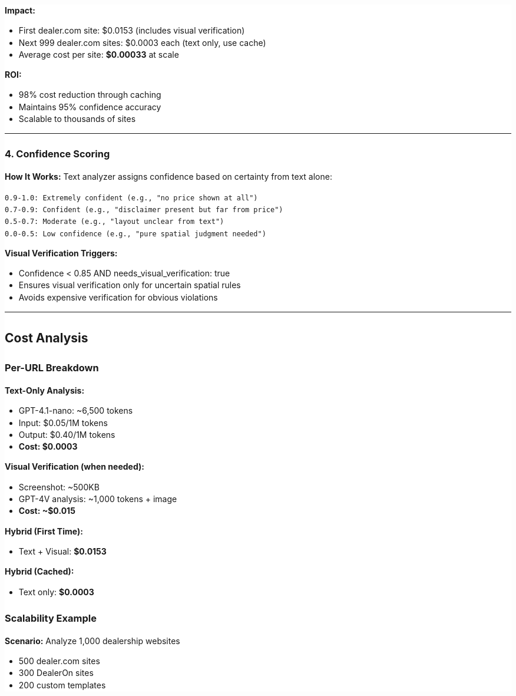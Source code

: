**Impact:**
- First dealer.com site: $0.0153 (includes visual verification)
- Next 999 dealer.com sites: $0.0003 each (text only, use cache)
- Average cost per site: **$0.00033** at scale

**ROI:**
- 98% cost reduction through caching
- Maintains 95% confidence accuracy
- Scalable to thousands of sites

---

### 4. Confidence Scoring

**How It Works:**
Text analyzer assigns confidence based on certainty from text alone:

```
0.9-1.0: Extremely confident (e.g., "no price shown at all")
0.7-0.9: Confident (e.g., "disclaimer present but far from price")
0.5-0.7: Moderate (e.g., "layout unclear from text")
0.0-0.5: Low confidence (e.g., "pure spatial judgment needed")
```

**Visual Verification Triggers:**
- Confidence < 0.85 AND needs_visual_verification: true
- Ensures visual verification only for uncertain spatial rules
- Avoids expensive verification for obvious violations

---

## Cost Analysis

### Per-URL Breakdown

**Text-Only Analysis:**
- GPT-4.1-nano: ~6,500 tokens
- Input: $0.05/1M tokens
- Output: $0.40/1M tokens
- **Cost: $0.0003**

**Visual Verification (when needed):**
- Screenshot: ~500KB
- GPT-4V analysis: ~1,000 tokens + image
- **Cost: ~$0.015**

**Hybrid (First Time):**
- Text + Visual: **$0.0153**

**Hybrid (Cached):**
- Text only: **$0.0003**

### Scalability Example

**Scenario:** Analyze 1,000 dealership websites
- 500 dealer.com sites
- 300 DealerOn sites
- 200 custom templates
